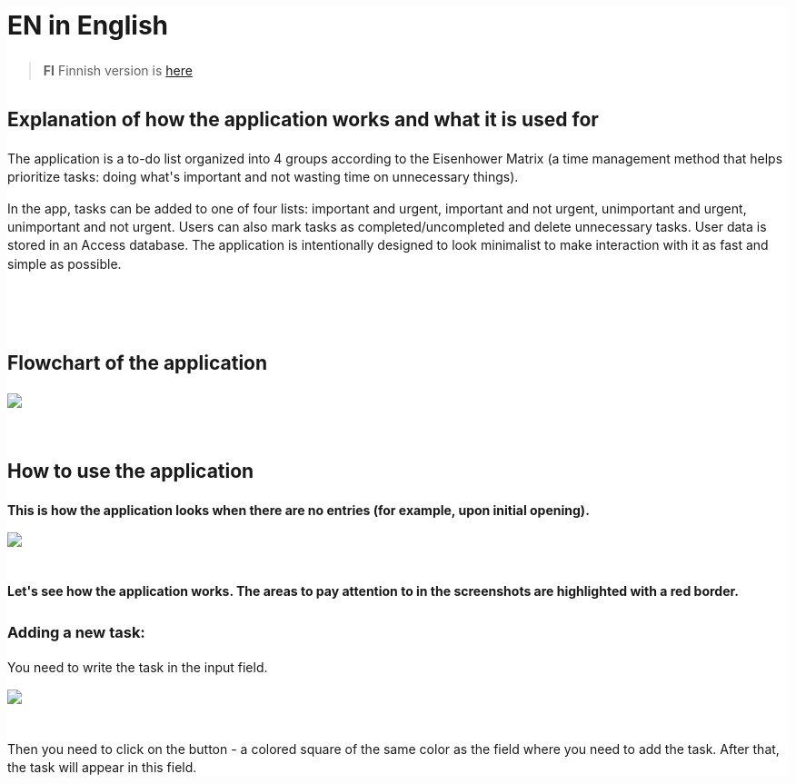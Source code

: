 # EN in English
>**FI** Finnish version is [here](#finnish)

## Explanation of how the application works and what it is used for

The application is a to-do list organized into 4 groups according to the Eisenhower Matrix (a time management method that helps prioritize tasks: doing what's important and not wasting time on unnecessary things).

In the app, tasks can be added to one of four lists: important and urgent, important and not urgent, unimportant and urgent, unimportant and not urgent. Users can also mark tasks as completed/uncompleted and delete unnecessary tasks. User data is stored in an Access database. The application is intentionally designed to look minimalist to make interaction with it as fast and simple as possible.

<br>
<br>

## Flowchart of the application

<img src="https://github.com/IrinaTuma/TODO-list/assets/94453230/8ea334c9-1f41-449b-84eb-0f3dc5e4b8a4" width="800">


<br>
<br>

## How to use the application
**This is how the application looks when there are no entries (for example, upon initial opening).**

<img src="https://github.com/IrinaTuma/TODO-list/assets/94453230/e92eac13-547b-4bed-a6b3-295f69199b9d" width="500">

<br>
<br>

**Let's see how the application works. The areas to pay attention to in the screenshots are highlighted with a red border.**
<be>
<br>
### Adding a new task:

You need to write the task in the input field.

<img src="https://github.com/IrinaTuma/TODO-list/assets/94453230/ef7cb40e-eb81-46af-99a9-57edbeb944f0" width="500">

<br>
<br>

Then you need to click on the button - a colored square of the same color as the field where you need to add the task. After that, the task will appear in this field.
